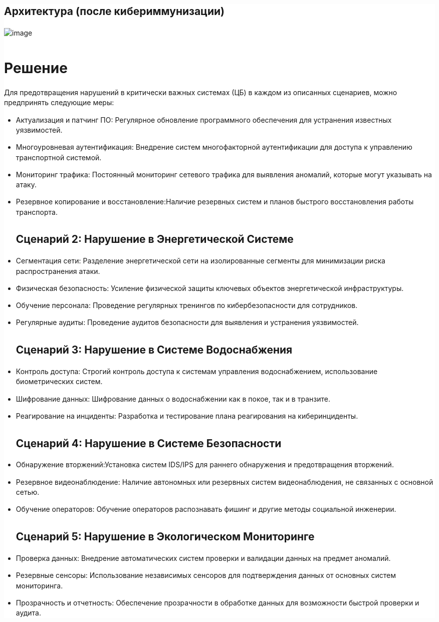 ## <a name="Architecture2">Архитектура (после кибериммунизации)</a>

![image](https://github.com/user-attachments/assets/06140587-9350-4f87-89d6-069f79370fe7)


# <a name="Decision">Решение</a>

Для предотвращения нарушений в критически важных системах (ЦБ) в каждом из описанных сценариев, можно предпринять следующие меры:
- Актуализация и патчинг ПО: Регулярное обновление программного обеспечения для устранения известных уязвимостей.
- Многоуровневая аутентификация: Внедрение систем многофакторной аутентификации для доступа к управлению транспортной системой.
- Мониторинг трафика: Постоянный мониторинг сетевого трафика для выявления аномалий, которые могут указывать на атаку.
- Резервное копирование и восстановление:Наличие резервных систем и планов быстрого восстановления работы транспорта.


    ## Сценарий 2: Нарушение в Энергетической Системе
- Сегментация сети: Разделение энергетической сети на изолированные сегменты для минимизации риска распространения атаки.
- Физическая безопасность: Усиление физической защиты ключевых объектов энергетической инфраструктуры.
- Обучение персонала: Проведение регулярных тренингов по кибербезопасности для сотрудников.
- Регулярные аудиты: Проведение аудитов безопасности для выявления и устранения уязвимостей.


    ## Сценарий 3: Нарушение в Системе Водоснабжения
- Контроль доступа: Строгий контроль доступа к системам управления водоснабжением, использование биометрических систем.
- Шифрование данных: Шифрование данных о водоснабжении как в покое, так и в транзите.
- Реагирование на инциденты: Разработка и тестирование плана реагирования на киберинциденты.


    ## Сценарий 4: Нарушение в Системе Безопасности
- Обнаружение вторжений:Установка систем IDS/IPS для раннего обнаружения и предотвращения вторжений.
- Резервное видеонаблюдение: Наличие автономных или резервных систем видеонаблюдения, не связанных с основной сетью.
- Обучение операторов: Обучение операторов распознавать фишинг и другие методы социальной инженерии.


    ## Сценарий 5: Нарушение в Экологическом Мониторинге
- Проверка данных: Внедрение автоматических систем проверки и валидации данных на предмет аномалий.
- Резервные сенсоры: Использование независимых сенсоров для подтверждения данных от основных систем мониторинга.
- Прозрачность и отчетность: Обеспечение прозрачности в обработке данных для возможности быстрой проверки и аудита.
